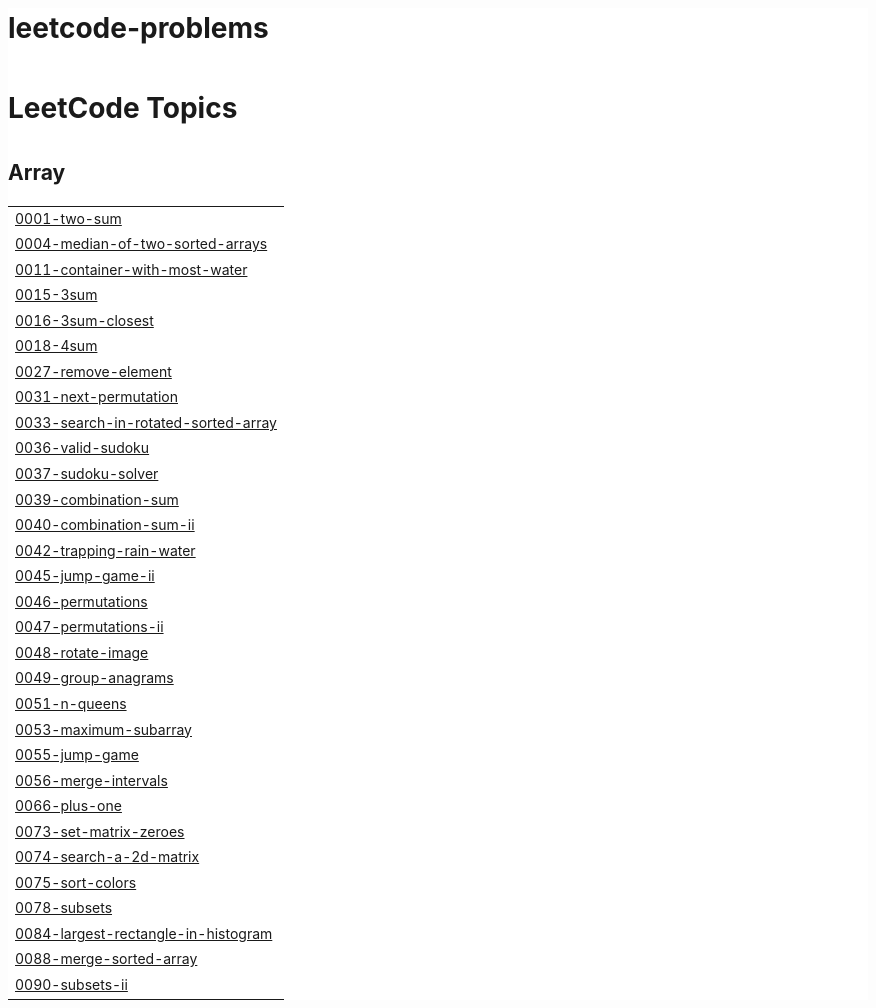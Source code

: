 # leetcode-problems

# LeetCode Topics
## Array
|  |
| ------- |
| [0001-two-sum](https://github.com/kartiktyagi07/leetcode-problems/tree/master/0001-two-sum) |
| [0004-median-of-two-sorted-arrays](https://github.com/kartiktyagi07/leetcode-problems/tree/master/0004-median-of-two-sorted-arrays) |
| [0011-container-with-most-water](https://github.com/kartiktyagi07/leetcode-problems/tree/master/0011-container-with-most-water) |
| [0015-3sum](https://github.com/kartiktyagi07/leetcode-problems/tree/master/0015-3sum) |
| [0016-3sum-closest](https://github.com/kartiktyagi07/leetcode-problems/tree/master/0016-3sum-closest) |
| [0018-4sum](https://github.com/kartiktyagi07/leetcode-problems/tree/master/0018-4sum) |
| [0027-remove-element](https://github.com/kartiktyagi07/leetcode-problems/tree/master/0027-remove-element) |
| [0031-next-permutation](https://github.com/kartiktyagi07/leetcode-problems/tree/master/0031-next-permutation) |
| [0033-search-in-rotated-sorted-array](https://github.com/kartiktyagi07/leetcode-problems/tree/master/0033-search-in-rotated-sorted-array) |
| [0036-valid-sudoku](https://github.com/kartiktyagi07/leetcode-problems/tree/master/0036-valid-sudoku) |
| [0037-sudoku-solver](https://github.com/kartiktyagi07/leetcode-problems/tree/master/0037-sudoku-solver) |
| [0039-combination-sum](https://github.com/kartiktyagi07/leetcode-problems/tree/master/0039-combination-sum) |
| [0040-combination-sum-ii](https://github.com/kartiktyagi07/leetcode-problems/tree/master/0040-combination-sum-ii) |
| [0042-trapping-rain-water](https://github.com/kartiktyagi07/leetcode-problems/tree/master/0042-trapping-rain-water) |
| [0045-jump-game-ii](https://github.com/kartiktyagi07/leetcode-problems/tree/master/0045-jump-game-ii) |
| [0046-permutations](https://github.com/kartiktyagi07/leetcode-problems/tree/master/0046-permutations) |
| [0047-permutations-ii](https://github.com/kartiktyagi07/leetcode-problems/tree/master/0047-permutations-ii) |
| [0048-rotate-image](https://github.com/kartiktyagi07/leetcode-problems/tree/master/0048-rotate-image) |
| [0049-group-anagrams](https://github.com/kartiktyagi07/leetcode-problems/tree/master/0049-group-anagrams) |
| [0051-n-queens](https://github.com/kartiktyagi07/leetcode-problems/tree/master/0051-n-queens) |
| [0053-maximum-subarray](https://github.com/kartiktyagi07/leetcode-problems/tree/master/0053-maximum-subarray) |
| [0055-jump-game](https://github.com/kartiktyagi07/leetcode-problems/tree/master/0055-jump-game) |
| [0056-merge-intervals](https://github.com/kartiktyagi07/leetcode-problems/tree/master/0056-merge-intervals) |
| [0066-plus-one](https://github.com/kartiktyagi07/leetcode-problems/tree/master/0066-plus-one) |
| [0073-set-matrix-zeroes](https://github.com/kartiktyagi07/leetcode-problems/tree/master/0073-set-matrix-zeroes) |
| [0074-search-a-2d-matrix](https://github.com/kartiktyagi07/leetcode-problems/tree/master/0074-search-a-2d-matrix) |
| [0075-sort-colors](https://github.com/kartiktyagi07/leetcode-problems/tree/master/0075-sort-colors) |
| [0078-subsets](https://github.com/kartiktyagi07/leetcode-problems/tree/master/0078-subsets) |
| [0084-largest-rectangle-in-histogram](https://github.com/kartiktyagi07/leetcode-problems/tree/master/0084-largest-rectangle-in-histogram) |
| [0088-merge-sorted-array](https://github.com/kartiktyagi07/leetcode-problems/tree/master/0088-merge-sorted-array) |
| [0090-subsets-ii](https://github.com/kartiktyagi07/leetcode-problems/tree/master/0090-subsets-ii) |